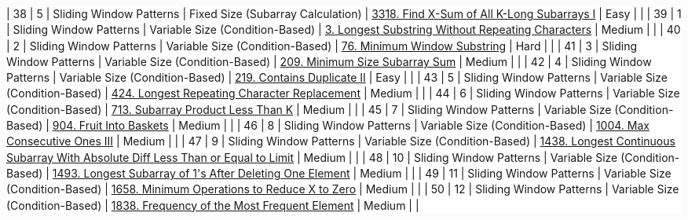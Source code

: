 | 38        | 5         | Sliding Window Patterns            | Fixed Size (Subarray Calculation)                      | [3318. Find X-Sum of All K-Long Subarrays I](https://leetcode.com/problems/find-x-sum-of-all-k-long-subarrays-i/)                                                                             | Easy       |                                                                                                           |
| 39        | 1         | Sliding Window Patterns            | Variable Size (Condition-Based)                        | [3. Longest Substring Without Repeating Characters](https://leetcode.com/problems/longest-substring-without-repeating-characters/)                                                            | Medium     |                                                                                                           |
| 40        | 2         | Sliding Window Patterns            | Variable Size (Condition-Based)                        | [76. Minimum Window Substring](https://leetcode.com/problems/minimum-window-substring/)                                                                                                       | Hard       |                                                                                                           |
| 41        | 3         | Sliding Window Patterns            | Variable Size (Condition-Based)                        | [209. Minimum Size Subarray Sum](https://leetcode.com/problems/minimum-size-subarray-sum/)                                                                                                    | Medium     |                                                                                                           |
| 42        | 4         | Sliding Window Patterns            | Variable Size (Condition-Based)                        | [219. Contains Duplicate II](https://leetcode.com/problems/contains-duplicate-ii/)                                                                                                            | Easy       |                                                                                                           |
| 43        | 5         | Sliding Window Patterns            | Variable Size (Condition-Based)                        | [424. Longest Repeating Character Replacement](https://leetcode.com/problems/longest-repeating-character-replacement/)                                                                        | Medium     |                                                                                                           |
| 44        | 6         | Sliding Window Patterns            | Variable Size (Condition-Based)                        | [713. Subarray Product Less Than K](https://leetcode.com/problems/subarray-product-less-than-k/)                                                                                              | Medium     |                                                                                                           |
| 45        | 7         | Sliding Window Patterns            | Variable Size (Condition-Based)                        | [904. Fruit Into Baskets](https://leetcode.com/problems/fruit-into-baskets/)                                                                                                                  | Medium     |                                                                                                           |
| 46        | 8         | Sliding Window Patterns            | Variable Size (Condition-Based)                        | [1004. Max Consecutive Ones III](https://leetcode.com/problems/max-consecutive-ones-iii/)                                                                                                     | Medium     |                                                                                                           |
| 47        | 9         | Sliding Window Patterns            | Variable Size (Condition-Based)                        | [1438. Longest Continuous Subarray With Absolute Diff Less Than or Equal to Limit](https://leetcode.com/problems/longest-continuous-subarray-with-absolute-diff-less-than-or-equal-to-limit/) | Medium     |                                                                                                           |
| 48        | 10        | Sliding Window Patterns            | Variable Size (Condition-Based)                        | [1493. Longest Subarray of 1's After Deleting One Element](https://leetcode.com/problems/longest-subarray-of-1s-after-deleting-one-element/)                                                  | Medium     |                                                                                                           |
| 49        | 11        | Sliding Window Patterns            | Variable Size (Condition-Based)                        | [1658. Minimum Operations to Reduce X to Zero](https://leetcode.com/problems/minimum-operations-to-reduce-x-to-zero/)                                                                         | Medium     |                                                                                                           |
| 50        | 12        | Sliding Window Patterns            | Variable Size (Condition-Based)                        | [1838. Frequency of the Most Frequent Element](https://leetcode.com/problems/frequency-of-the-most-frequent-element/)                                                                         | Medium     |                                                                                                           |